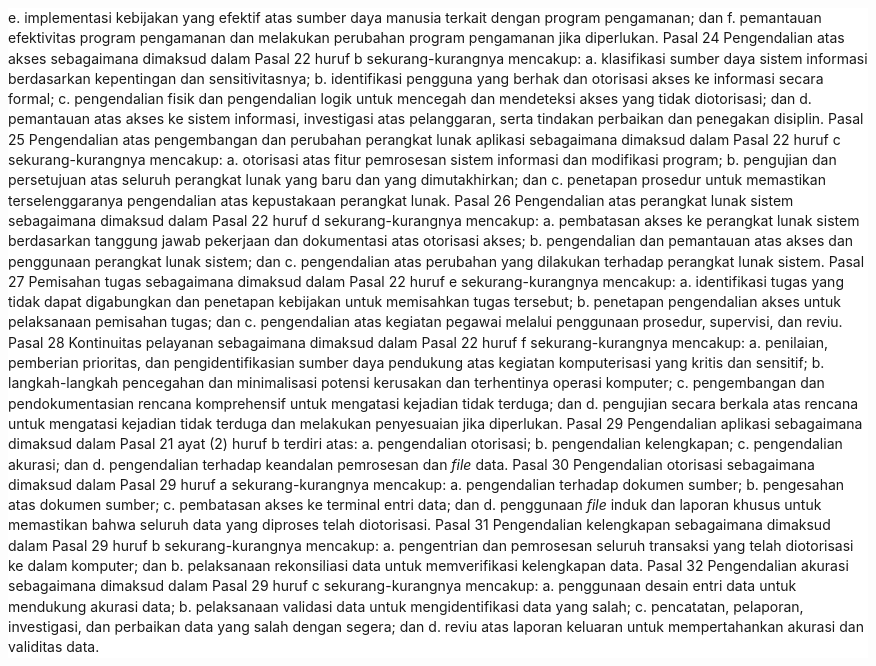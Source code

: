 e. implementasi kebijakan yang efektif atas sumber daya manusia terkait dengan program pengamanan; dan
f. pemantauan efektivitas program pengamanan dan melakukan perubahan program pengamanan jika diperlukan.
Pasal 24
Pengendalian atas akses sebagaimana dimaksud dalam Pasal 22 huruf b sekurang-kurangnya mencakup:
a. klasifikasi sumber daya sistem informasi berdasarkan kepentingan dan sensitivitasnya;
b. identifikasi pengguna yang berhak dan otorisasi akses ke informasi secara formal;
c. pengendalian fisik dan pengendalian logik untuk mencegah dan mendeteksi akses yang tidak diotorisasi; dan
d. pemantauan atas akses ke sistem informasi, investigasi atas pelanggaran, serta tindakan perbaikan dan penegakan disiplin.
Pasal 25
Pengendalian atas pengembangan dan perubahan perangkat lunak aplikasi sebagaimana dimaksud dalam Pasal 22 huruf c sekurang-kurangnya mencakup:
a. otorisasi atas fitur pemrosesan sistem informasi dan modifikasi program;
b. pengujian dan persetujuan atas seluruh perangkat lunak yang baru dan yang dimutakhirkan; dan
c. penetapan prosedur untuk memastikan terselenggaranya pengendalian atas kepustakaan perangkat lunak.
Pasal 26
Pengendalian atas perangkat lunak sistem sebagaimana dimaksud dalam Pasal 22 huruf d sekurang-kurangnya mencakup:
a. pembatasan akses ke perangkat lunak sistem berdasarkan tanggung jawab pekerjaan dan dokumentasi atas otorisasi akses;
b. pengendalian dan pemantauan atas akses dan penggunaan perangkat lunak sistem; dan
c. pengendalian atas perubahan yang dilakukan terhadap perangkat lunak sistem.
Pasal 27
Pemisahan tugas sebagaimana dimaksud dalam Pasal 22 huruf e sekurang-kurangnya mencakup:
a. identifikasi tugas yang tidak dapat digabungkan dan penetapan kebijakan untuk memisahkan tugas tersebut;
b. penetapan pengendalian akses untuk pelaksanaan pemisahan tugas; dan
c. pengendalian atas kegiatan pegawai melalui penggunaan prosedur, supervisi, dan reviu.
Pasal 28
Kontinuitas pelayanan sebagaimana dimaksud dalam Pasal 22 huruf f sekurang-kurangnya mencakup:
a. penilaian, pemberian prioritas, dan pengidentifikasian sumber daya pendukung atas kegiatan komputerisasi yang kritis dan sensitif;
b. langkah-langkah pencegahan dan minimalisasi potensi kerusakan dan terhentinya operasi komputer;
c. pengembangan dan pendokumentasian rencana komprehensif untuk mengatasi kejadian tidak terduga; dan
d. pengujian secara berkala atas rencana untuk mengatasi kejadian tidak terduga dan melakukan penyesuaian jika diperlukan.
Pasal 29
Pengendalian aplikasi sebagaimana dimaksud dalam Pasal 21 ayat (2) huruf b terdiri atas:
a. pengendalian otorisasi;
b. pengendalian kelengkapan;
c. pengendalian akurasi; dan
d. pengendalian terhadap keandalan pemrosesan dan _file_ data.
Pasal 30
Pengendalian otorisasi sebagaimana dimaksud dalam Pasal 29 huruf a sekurang-kurangnya mencakup:
a. pengendalian terhadap dokumen sumber;
b. pengesahan atas dokumen sumber;
c. pembatasan akses ke terminal entri data; dan
d. penggunaan _file_ induk dan laporan khusus untuk memastikan bahwa seluruh data yang diproses telah diotorisasi.
Pasal 31
Pengendalian kelengkapan sebagaimana dimaksud dalam Pasal 29 huruf b sekurang-kurangnya mencakup:
a. pengentrian dan pemrosesan seluruh transaksi yang telah diotorisasi ke dalam komputer; dan
b. pelaksanaan rekonsiliasi data untuk memverifikasi kelengkapan data.
Pasal 32
Pengendalian akurasi sebagaimana dimaksud dalam Pasal 29 huruf c sekurang-kurangnya mencakup:
a. penggunaan desain entri data untuk mendukung akurasi data;
b. pelaksanaan validasi data untuk mengidentifikasi data yang salah;
c. pencatatan, pelaporan, investigasi, dan perbaikan data yang salah dengan segera; dan
d. reviu atas laporan keluaran untuk mempertahankan akurasi dan validitas data.